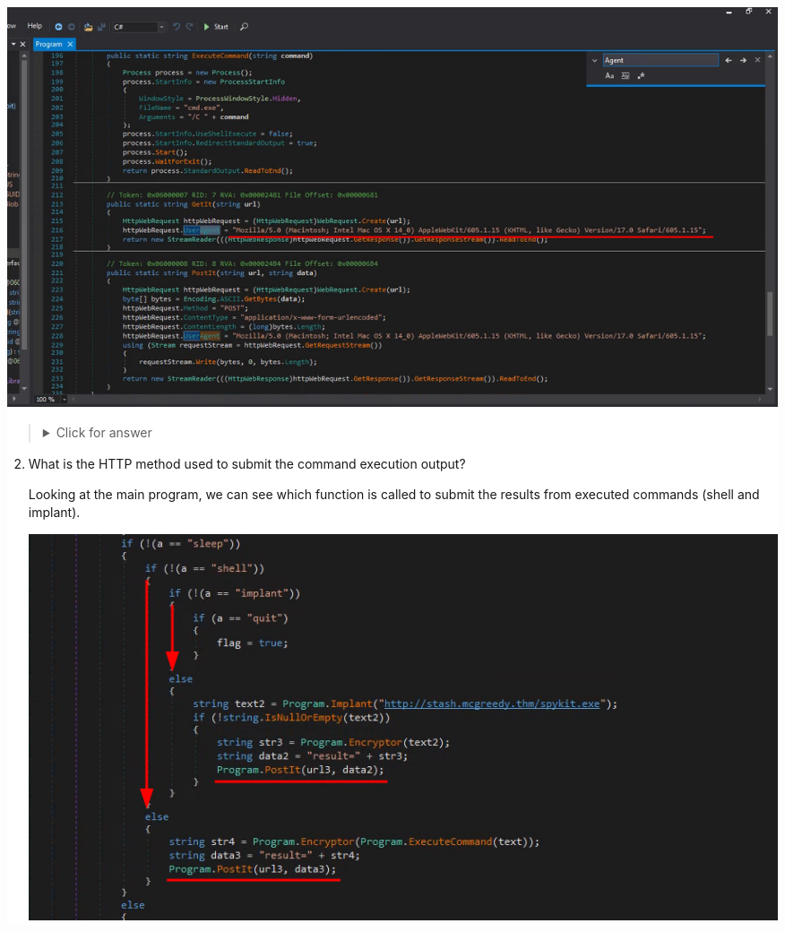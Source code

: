    ![User Agent](Pictures/Advent_Of_Cyber_2023_D9_User_Agent.png)

   ><details><summary>Click for answer</summary></details>

2. What is the HTTP method used to submit the command execution output?

   Looking at the main program, we can see which function is called to submit the results from executed commands (shell and implant).

   ![Submit Function](Pictures/Advent_Of_Cyber_2023_D9_Submit_Function.png)
